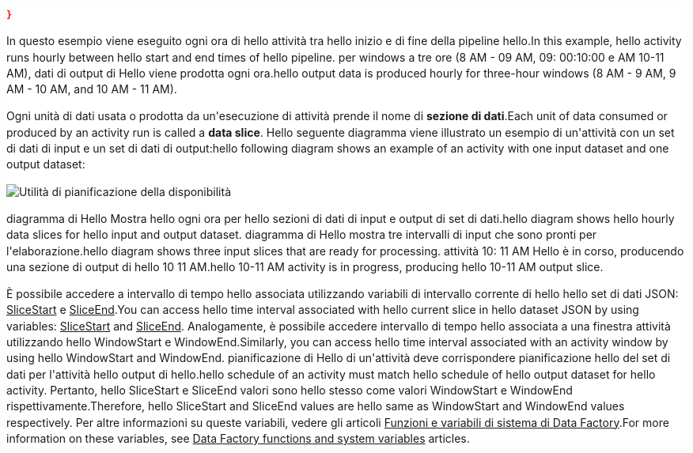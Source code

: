 ```json
}
```

<span data-ttu-id="0fdea-148">In questo esempio viene eseguito ogni ora di hello attività tra hello inizio e di fine della pipeline hello.</span><span class="sxs-lookup"><span data-stu-id="0fdea-148">In this example, hello activity runs hourly between hello start and end times of hello pipeline.</span></span> <span data-ttu-id="0fdea-149">per windows a tre ore (8 AM - 09 AM, 09: 00:10:00 e AM 10-11 AM), dati di output di Hello viene prodotta ogni ora.</span><span class="sxs-lookup"><span data-stu-id="0fdea-149">hello output data is produced hourly for three-hour windows (8 AM - 9 AM, 9 AM - 10 AM, and 10 AM - 11 AM).</span></span> 

<span data-ttu-id="0fdea-150">Ogni unità di dati usata o prodotta da un'esecuzione di attività prende il nome di **sezione di dati**.</span><span class="sxs-lookup"><span data-stu-id="0fdea-150">Each unit of data consumed or produced by an activity run is called a **data slice**.</span></span> <span data-ttu-id="0fdea-151">Hello seguente diagramma viene illustrato un esempio di un'attività con un set di dati di input e un set di dati di output:</span><span class="sxs-lookup"><span data-stu-id="0fdea-151">hello following diagram shows an example of an activity with one input dataset and one output dataset:</span></span> 

![Utilità di pianificazione della disponibilità](./media/data-factory-scheduling-and-execution/availability-scheduler.png)

<span data-ttu-id="0fdea-153">diagramma di Hello Mostra hello ogni ora per hello sezioni di dati di input e output di set di dati.</span><span class="sxs-lookup"><span data-stu-id="0fdea-153">hello diagram shows hello hourly data slices for hello input and output dataset.</span></span> <span data-ttu-id="0fdea-154">diagramma di Hello mostra tre intervalli di input che sono pronti per l'elaborazione.</span><span class="sxs-lookup"><span data-stu-id="0fdea-154">hello diagram shows three input slices that are ready for processing.</span></span> <span data-ttu-id="0fdea-155">attività 10: 11 AM Hello è in corso, producendo una sezione di output di hello 10 11 AM.</span><span class="sxs-lookup"><span data-stu-id="0fdea-155">hello 10-11 AM activity is in progress, producing hello 10-11 AM output slice.</span></span> 

<span data-ttu-id="0fdea-156">È possibile accedere a intervallo di tempo hello associata utilizzando variabili di intervallo corrente di hello hello set di dati JSON: [SliceStart](data-factory-functions-variables.md#data-factory-system-variables) e [SliceEnd](data-factory-functions-variables.md#data-factory-system-variables).</span><span class="sxs-lookup"><span data-stu-id="0fdea-156">You can access hello time interval associated with hello current slice in hello dataset JSON by using variables: [SliceStart](data-factory-functions-variables.md#data-factory-system-variables) and [SliceEnd](data-factory-functions-variables.md#data-factory-system-variables).</span></span> <span data-ttu-id="0fdea-157">Analogamente, è possibile accedere intervallo di tempo hello associata a una finestra attività utilizzando hello WindowStart e WindowEnd.</span><span class="sxs-lookup"><span data-stu-id="0fdea-157">Similarly, you can access hello time interval associated with an activity window by using hello WindowStart and WindowEnd.</span></span> <span data-ttu-id="0fdea-158">pianificazione di Hello di un'attività deve corrispondere pianificazione hello del set di dati per l'attività hello output di hello.</span><span class="sxs-lookup"><span data-stu-id="0fdea-158">hello schedule of an activity must match hello schedule of hello output dataset for hello activity.</span></span> <span data-ttu-id="0fdea-159">Pertanto, hello SliceStart e SliceEnd valori sono hello stesso come valori WindowStart e WindowEnd rispettivamente.</span><span class="sxs-lookup"><span data-stu-id="0fdea-159">Therefore, hello SliceStart and SliceEnd values are hello same as WindowStart and WindowEnd values respectively.</span></span> <span data-ttu-id="0fdea-160">Per altre informazioni su queste variabili, vedere gli articoli [Funzioni e variabili di sistema di Data Factory](data-factory-functions-variables.md#data-factory-system-variables).</span><span class="sxs-lookup"><span data-stu-id="0fdea-160">For more information on these variables, see [Data Factory functions and system variables](data-factory-functions-variables.md#data-factory-system-variables) articles.</span></span>  
